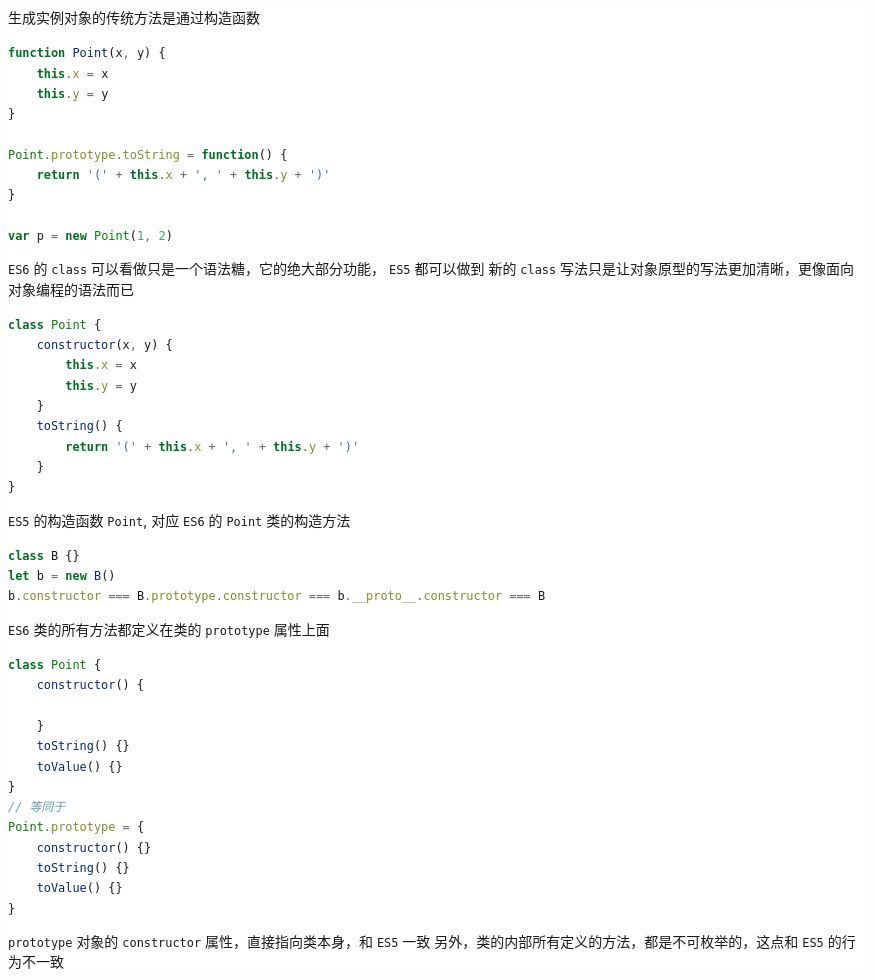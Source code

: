 生成实例对象的传统方法是通过构造函数

```js
function Point(x, y) {
    this.x = x
    this.y = y
}

Point.prototype.toString = function() {
    return '(' + this.x + ', ' + this.y + ')'
}

var p = new Point(1, 2)
```
`ES6` 的 `class` 可以看做只是一个语法糖，它的绝大部分功能， `ES5` 都可以做到
新的 `class` 写法只是让对象原型的写法更加清晰，更像面向对象编程的语法而已

```js
class Point {
    constructor(x, y) {
        this.x = x
        this.y = y
    }
    toString() {
        return '(' + this.x + ', ' + this.y + ')'
    }
}
```

`ES5` 的构造函数 `Point`, 对应 `ES6` 的 `Point` 类的构造方法

```js
class B {}
let b = new B()
b.constructor === B.prototype.constructor === b.__proto__.constructor === B

```
`ES6` 类的所有方法都定义在类的 `prototype` 属性上面

```js
class Point {
    constructor() {

    }
    toString() {}
    toValue() {}
}
// 等同于
Point.prototype = {
    constructor() {}
    toString() {}
    toValue() {}
}
```
`prototype` 对象的 `constructor` 属性，直接指向类本身，和 `ES5` 一致
另外，类的内部所有定义的方法，都是不可枚举的，这点和 `ES5` 的行为不一致
